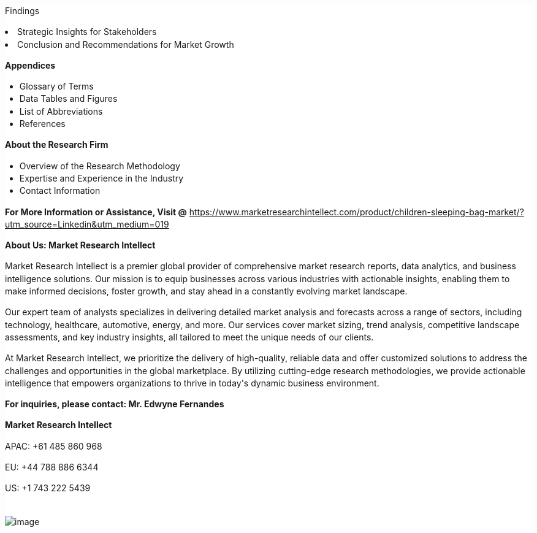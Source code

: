 Findings</li><li>Strategic Insights for Stakeholders</li><li>Conclusion and Recommendations for Market Growth</li></ul><p><strong>Appendices</strong></p><ul><li>Glossary of Terms</li><li>Data Tables and Figures</li><li>List of Abbreviations</li><li>References</li></ul><p><strong>About the Research Firm</strong></p><ul><li>Overview of the Research Methodology</li><li>Expertise and Experience in the Industry</li><li>Contact Information</li></ul></div><div class="article-main__content" data-test-id="publishing-text-block"><p><span class="font-[700]"><strong>For More Information or Assistance, Visit @</strong>&nbsp;<a href="https://www.marketresearchintellect.com/product/children-sleeping-bag-market/?utm_source=Linkedin&utm_medium=019">https://www.marketresearchintellect.com/product/children-sleeping-bag-market/?utm_source=Linkedin&utm_medium=019</a></span></p><p><strong>About Us: Market Research Intellect</strong></p><p>Market Research Intellect is a premier global provider of comprehensive market research reports, data analytics, and business intelligence solutions. Our mission is to equip businesses across various industries with actionable insights, enabling them to make informed decisions, foster growth, and stay ahead in a constantly evolving market landscape.</p><p>Our expert team of analysts specializes in delivering detailed market analysis and forecasts across a range of sectors, including technology, healthcare, automotive, energy, and more. Our services cover market sizing, trend analysis, competitive landscape assessments, and key industry insights, all tailored to meet the unique needs of our clients.</p><p>At Market Research Intellect, we prioritize the delivery of high-quality, reliable data and offer customized solutions to address the challenges and opportunities in the global marketplace. By utilizing cutting-edge research methodologies, we provide actionable intelligence that empowers organizations to thrive in today's dynamic business environment.</p><p><strong>For inquiries, please contact: Mr. Edwyne Fernandes</strong></p><p><strong>Market Research Intellect</strong></p><p>APAC: +61 485 860 968</p><p>EU: +44 788 886 6344</p><p>US: +1 743 222 5439</p></div><div class="article-main__content" data-test-id="publishing-text-block">&nbsp;</div>
![image](https://github.com/user-attachments/assets/75ed12a1-8027-45d7-8555-913d5fce292f)
